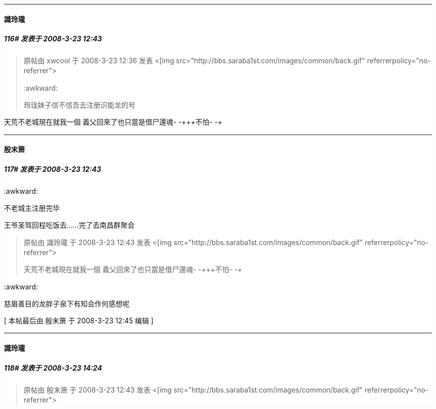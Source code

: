 

-----

####  識玲瓏  
##### 116#       发表于 2008-3-23 12:43



<blockquote>原帖由 xwcool 于 2008-3-23 12:36 发表 <[img src="http://bbs.saraba1st.com/images/common/back.gif" referrerpolicy="no-referrer">

:awkward: 


玲珑妹子信不信吾去注册识能龙的号 </blockquote>
天荒不老城現在就我一個 義父回來了也只當是借尸還魂- -+++不怕- -+







-----

####  殷末箫  
##### 117#       发表于 2008-3-23 12:43




:awkward: 


不老城主注册完毕


王爷圣驾回程吃饭去……完了去南昌群聚会
 <blockquote>原帖由 識玲瓏 于 2008-3-23 12:43 发表 <[img src="http://bbs.saraba1st.com/images/common/back.gif" referrerpolicy="no-referrer">


天荒不老城現在就我一個 義父回來了也只當是借尸還魂- -+++不怕- -+ </blockquote>

:awkward: 

慈眉善目的龙胖子泉下有知会作何感想呢

[ 本帖最后由 殷末箫 于 2008-3-23 12:45 编辑 ]







-----

####  識玲瓏  
##### 118#       发表于 2008-3-23 14:24



<blockquote>原帖由 殷末箫 于 2008-3-23 12:43 发表 <[img src="http://bbs.saraba1st.com/images/common/back.gif" referrerpolicy="no-referrer">
